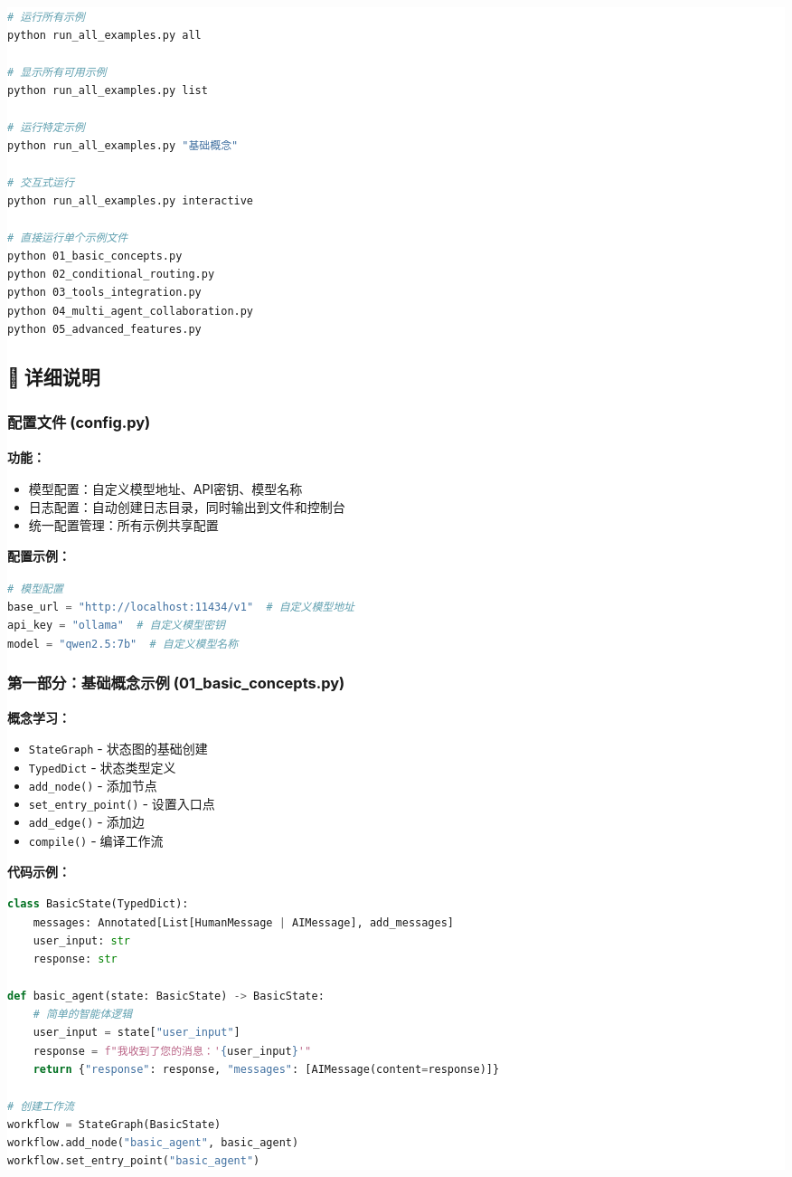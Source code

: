 ```bash
# 运行所有示例
python run_all_examples.py all

# 显示所有可用示例
python run_all_examples.py list

# 运行特定示例
python run_all_examples.py "基础概念"

# 交互式运行
python run_all_examples.py interactive

# 直接运行单个示例文件
python 01_basic_concepts.py
python 02_conditional_routing.py
python 03_tools_integration.py
python 04_multi_agent_collaboration.py
python 05_advanced_features.py
```

## 📖 详细说明

### 配置文件 (config.py)

**功能：**
- 模型配置：自定义模型地址、API密钥、模型名称
- 日志配置：自动创建日志目录，同时输出到文件和控制台
- 统一配置管理：所有示例共享配置

**配置示例：**
```python
# 模型配置
base_url = "http://localhost:11434/v1"  # 自定义模型地址
api_key = "ollama"  # 自定义模型密钥
model = "qwen2.5:7b"  # 自定义模型名称
```

### 第一部分：基础概念示例 (01_basic_concepts.py)

**概念学习：**
- `StateGraph` - 状态图的基础创建
- `TypedDict` - 状态类型定义
- `add_node()` - 添加节点
- `set_entry_point()` - 设置入口点
- `add_edge()` - 添加边
- `compile()` - 编译工作流

**代码示例：**
```python
class BasicState(TypedDict):
    messages: Annotated[List[HumanMessage | AIMessage], add_messages]
    user_input: str
    response: str

def basic_agent(state: BasicState) -> BasicState:
    # 简单的智能体逻辑
    user_input = state["user_input"]
    response = f"我收到了您的消息：'{user_input}'"
    return {"response": response, "messages": [AIMessage(content=response)]}

# 创建工作流
workflow = StateGraph(BasicState)
workflow.add_node("basic_agent", basic_agent)
workflow.set_entry_point("basic_agent")
```
